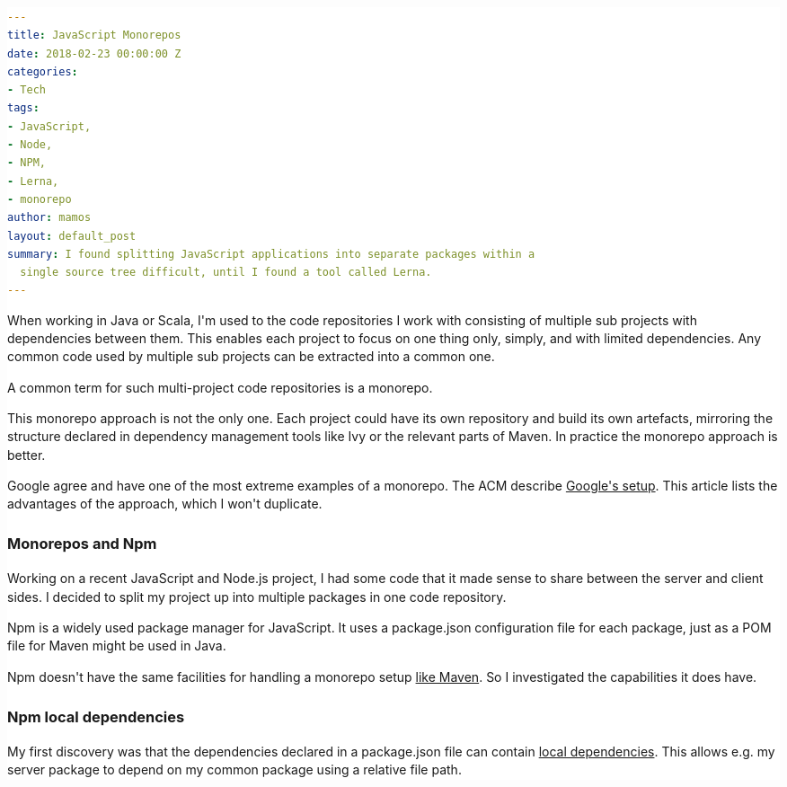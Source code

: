 ```yaml
---
title: JavaScript Monorepos
date: 2018-02-23 00:00:00 Z
categories:
- Tech
tags:
- JavaScript,
- Node,
- NPM,
- Lerna,
- monorepo
author: mamos
layout: default_post
summary: I found splitting JavaScript applications into separate packages within a
  single source tree difficult, until I found a tool called Lerna.
---
```


When working in Java or Scala, I'm used to the code repositories I work with consisting of multiple sub projects with dependencies between them. This enables each project to focus on one thing only, simply, and with limited dependencies. Any common code used by multiple sub projects can be extracted into a common one.

A common term for such multi-project code repositories is a monorepo.

This monorepo approach is not the only one. Each project could have its own repository and build its own artefacts, mirroring the structure declared in dependency management tools like Ivy or the relevant parts of Maven. In practice the monorepo approach is better.

Google agree and have one of the most extreme examples of a monorepo. The ACM describe [Google's setup](https://cacm.acm.org/magazines/2016/7/204032-why-google-stores-billions-of-lines-of-code-in-a-single-repository/fulltext). This article lists the advantages of the approach, which I won't duplicate. 

### Monorepos and Npm

Working on a recent JavaScript and Node.js project, I had some code that it made sense to share between the server and client sides. I decided to split my project up into multiple packages in one code repository.

Npm is a widely used package manager for JavaScript. It uses a package.json configuration file for each package, just as a POM file for Maven might be used in Java.

Npm doesn't have the same facilities for handling a monorepo setup [like Maven](http://books.sonatype.com/mvnref-book/reference/pom-relationships-sect-pom-best-practice.html). So I investigated the capabilities it does have.

### Npm local dependencies

My first discovery was that the dependencies declared in a package.json file can contain [local dependencies](https://docs.npmjs.com/files/package.json#local-paths). This allows e.g. my server package to depend on my common package using a relative file path.
